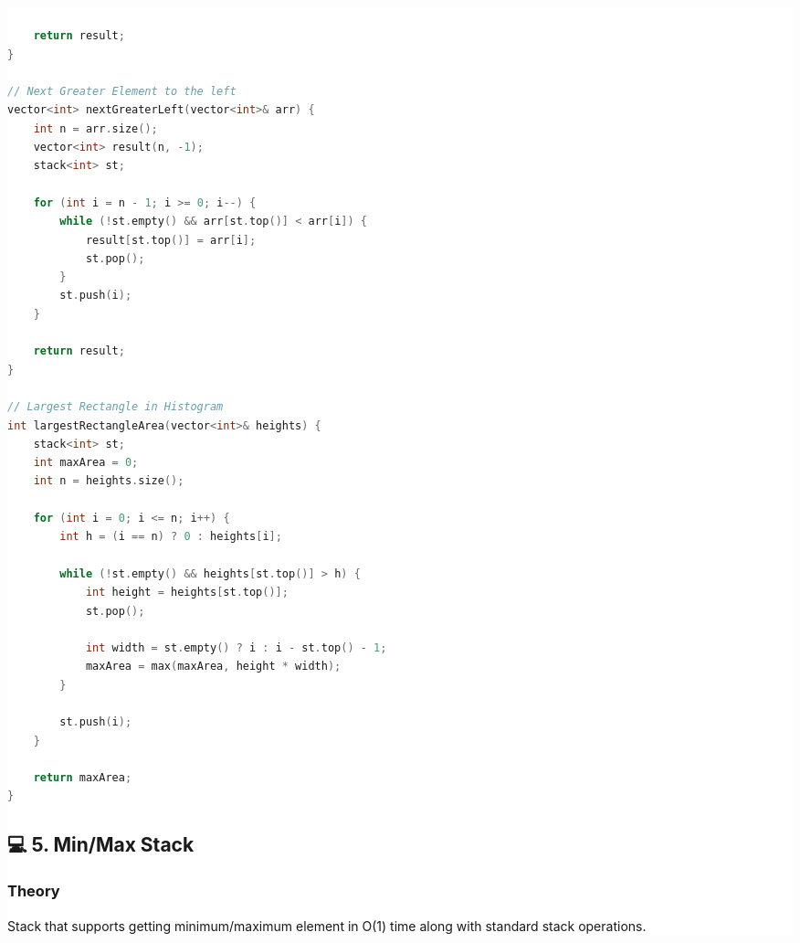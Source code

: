 ```cpp
    
    return result;
}

// Next Greater Element to the left
vector<int> nextGreaterLeft(vector<int>& arr) {
    int n = arr.size();
    vector<int> result(n, -1);
    stack<int> st;
    
    for (int i = n - 1; i >= 0; i--) {
        while (!st.empty() && arr[st.top()] < arr[i]) {
            result[st.top()] = arr[i];
            st.pop();
        }
        st.push(i);
    }
    
    return result;
}

// Largest Rectangle in Histogram
int largestRectangleArea(vector<int>& heights) {
    stack<int> st;
    int maxArea = 0;
    int n = heights.size();
    
    for (int i = 0; i <= n; i++) {
        int h = (i == n) ? 0 : heights[i];
        
        while (!st.empty() && heights[st.top()] > h) {
            int height = heights[st.top()];
            st.pop();
            
            int width = st.empty() ? i : i - st.top() - 1;
            maxArea = max(maxArea, height * width);
        }
        
        st.push(i);
    }
    
    return maxArea;
}
```

## 💻 5. Min/Max Stack

### Theory
Stack that supports getting minimum/maximum element in O(1) time along with standard stack operations.
